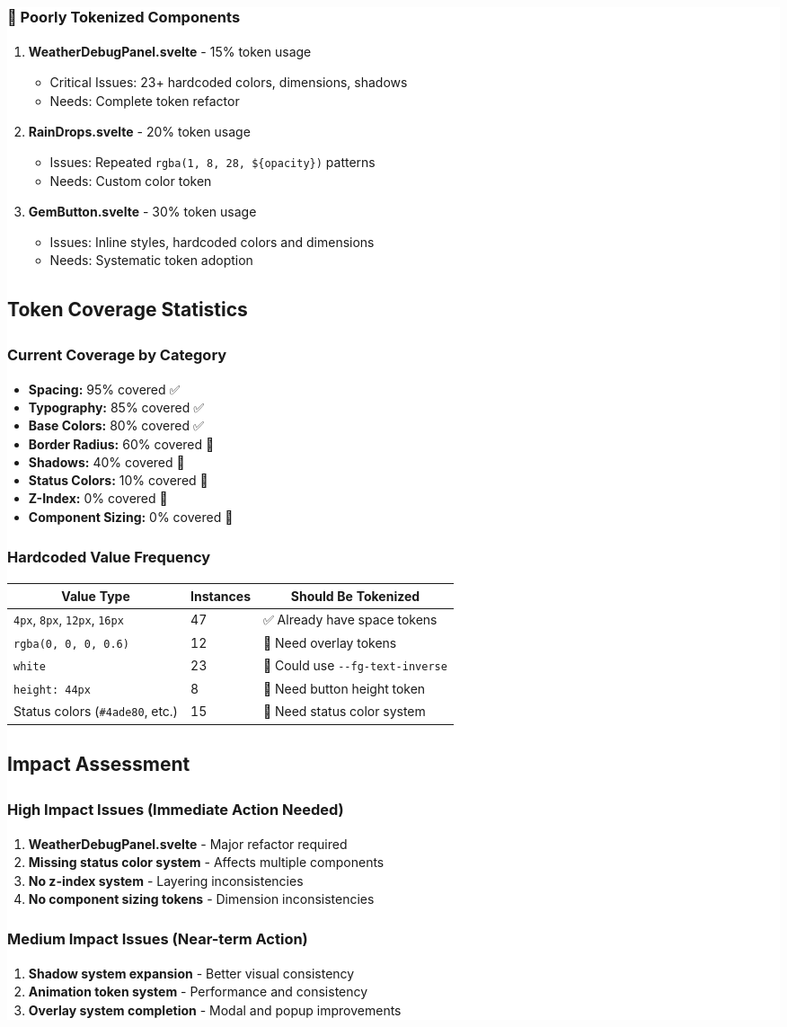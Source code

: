 ### 🚨 Poorly Tokenized Components
1. **WeatherDebugPanel.svelte** - 15% token usage
   - Critical Issues: 23+ hardcoded colors, dimensions, shadows
   - Needs: Complete token refactor

2. **RainDrops.svelte** - 20% token usage
   - Issues: Repeated `rgba(1, 8, 28, ${opacity})` patterns
   - Needs: Custom color token

3. **GemButton.svelte** - 30% token usage
   - Issues: Inline styles, hardcoded colors and dimensions
   - Needs: Systematic token adoption

## Token Coverage Statistics

### Current Coverage by Category
- **Spacing:** 95% covered ✅
- **Typography:** 85% covered ✅
- **Base Colors:** 80% covered ✅
- **Border Radius:** 60% covered 🔶
- **Shadows:** 40% covered 🔶
- **Status Colors:** 10% covered 🚨
- **Z-Index:** 0% covered 🚨
- **Component Sizing:** 0% covered 🚨

### Hardcoded Value Frequency
| Value Type | Instances | Should Be Tokenized |
|------------|-----------|-------------------|
| `4px`, `8px`, `12px`, `16px` | 47 | ✅ Already have space tokens |
| `rgba(0, 0, 0, 0.6)` | 12 | 🚨 Need overlay tokens |
| `white` | 23 | 🔶 Could use `--fg-text-inverse` |
| `height: 44px` | 8 | 🚨 Need button height token |
| Status colors (`#4ade80`, etc.) | 15 | 🚨 Need status color system |

## Impact Assessment

### High Impact Issues (Immediate Action Needed)
1. **WeatherDebugPanel.svelte** - Major refactor required
2. **Missing status color system** - Affects multiple components
3. **No z-index system** - Layering inconsistencies
4. **No component sizing tokens** - Dimension inconsistencies

### Medium Impact Issues (Near-term Action)
1. **Shadow system expansion** - Better visual consistency
2. **Animation token system** - Performance and consistency
3. **Overlay system completion** - Modal and popup improvements
